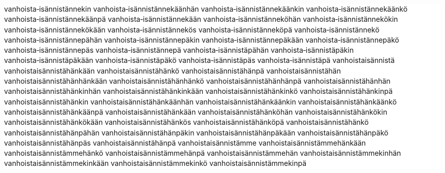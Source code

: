 vanhoista‑isännistännekin
vanhoista‑isännistännekäänhän
vanhoista‑isännistännekäänkin
vanhoista‑isännistännekäänkö
vanhoista‑isännistännekäänpä
vanhoista‑isännistännekään
vanhoista‑isännistänneköhän
vanhoista‑isännistännekökin
vanhoista‑isännistännekökään
vanhoista‑isännistännekös
vanhoista‑isännistänneköpä
vanhoista‑isännistännekö
vanhoista‑isännistännepähän
vanhoista‑isännistännepäkin
vanhoista‑isännistännepäkään
vanhoista‑isännistännepäkö
vanhoista‑isännistännepäs
vanhoista‑isännistännepä
vanhoista‑isännistäpähän
vanhoista‑isännistäpäkin
vanhoista‑isännistäpäkään
vanhoista‑isännistäpäkö
vanhoista‑isännistäpäs
vanhoista‑isännistäpä
vanhoistaisännistä
vanhoistaisännistähänkään
vanhoistaisännistähänkö
vanhoistaisännistähänpä
vanhoistaisännistähän
vanhoistaisännistähänhänkään
vanhoistaisännistähänhänkö
vanhoistaisännistähänhänpä
vanhoistaisännistähänhän
vanhoistaisännistähänkinhän
vanhoistaisännistähänkinkään
vanhoistaisännistähänkinkö
vanhoistaisännistähänkinpä
vanhoistaisännistähänkin
vanhoistaisännistähänkäänhän
vanhoistaisännistähänkäänkin
vanhoistaisännistähänkäänkö
vanhoistaisännistähänkäänpä
vanhoistaisännistähänkään
vanhoistaisännistähänköhän
vanhoistaisännistähänkökin
vanhoistaisännistähänkökään
vanhoistaisännistähänkös
vanhoistaisännistähänköpä
vanhoistaisännistähänkö
vanhoistaisännistähänpähän
vanhoistaisännistähänpäkin
vanhoistaisännistähänpäkään
vanhoistaisännistähänpäkö
vanhoistaisännistähänpäs
vanhoistaisännistähänpä
vanhoistaisännistämme
vanhoistaisännistämmehänkään
vanhoistaisännistämmehänkö
vanhoistaisännistämmehänpä
vanhoistaisännistämmehän
vanhoistaisännistämmekinhän
vanhoistaisännistämmekinkään
vanhoistaisännistämmekinkö
vanhoistaisännistämmekinpä
